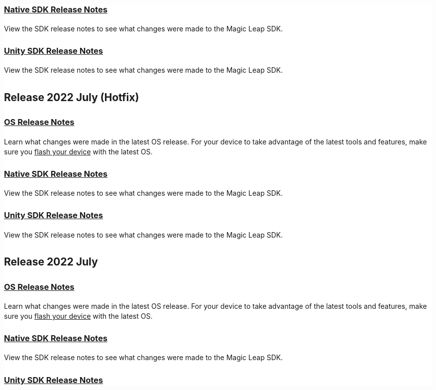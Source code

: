 ### [Native SDK Release Notes](/versioned_docs/version-22-Feb-2023/releases/release-2022-august/sdk-release-notes.md)

View the SDK release notes to see what changes were made to the Magic Leap SDK.

### [Unity SDK Release Notes](/versioned_docs/version-22-Feb-2023/releases/release-2022-august/unity-sdk-release-notes.md)

View the SDK release notes to see what changes were made to the Magic Leap SDK.

## Release 2022 July (Hotfix)

### [OS Release Notes](/versioned_docs/version-22-Feb-2023/releases/release-2022-july-2/os-release-notes/os-release-notes.md)

Learn what changes were made in the latest OS release. For your device to take advantage of the latest tools and features, make sure you [flash your device](/versioned_docs/version-22-Feb-2023/guides/device/updating-the-os/device-flashing-guide.md) with the latest OS.

### [Native SDK Release Notes](/versioned_docs/version-22-Feb-2023/releases/release-2022-july-2/sdk-release-notes.md)

View the SDK release notes to see what changes were made to the Magic Leap SDK.

### [Unity SDK Release Notes](/versioned_docs/version-22-Feb-2023/releases/release-2022-july-2/unity-sdk-release-notes.md)

View the SDK release notes to see what changes were made to the Magic Leap SDK.

## Release 2022 July

### [OS Release Notes](/versioned_docs/version-22-Feb-2023/releases/release-2022-july/os-release-notes/os-release-notes.md)

Learn what changes were made in the latest OS release. For your device to take advantage of the latest tools and features, make sure you [flash your device](/versioned_docs/version-22-Feb-2023/guides/device/updating-the-os/device-flashing-guide.md) with the latest OS.

### [Native SDK Release Notes](/versioned_docs/version-22-Feb-2023/releases/release-2022-july/sdk-release-notes.md)

View the SDK release notes to see what changes were made to the Magic Leap SDK.

### [Unity SDK Release Notes](/versioned_docs/version-22-Feb-2023/releases/release-2022-july/unity-sdk-release-notes.md)
